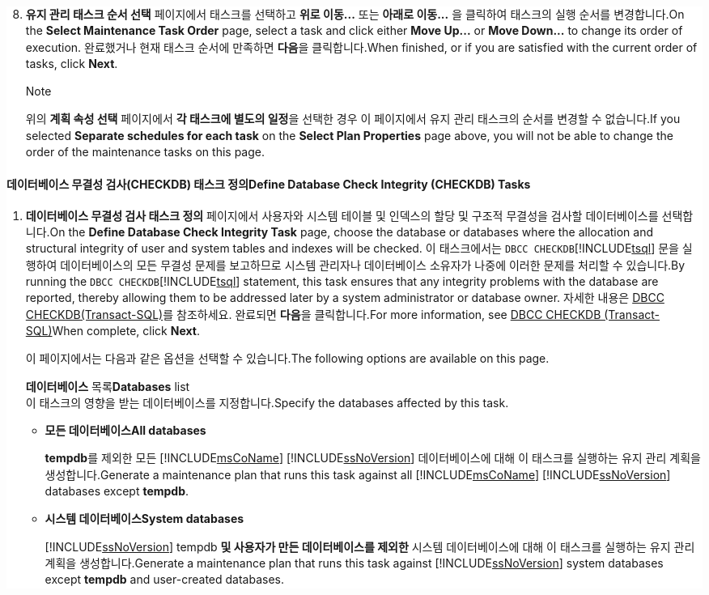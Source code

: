 8.  <span data-ttu-id="3eef1-184">**유지 관리 태스크 순서 선택** 페이지에서 태스크를 선택하고 **위로 이동...** 또는 **아래로 이동...** 을 클릭하여 태스크의 실행 순서를 변경합니다.</span><span class="sxs-lookup"><span data-stu-id="3eef1-184">On the **Select Maintenance Task Order** page, select a task and click either **Move Up...** or **Move Down...** to change its order of execution.</span></span> <span data-ttu-id="3eef1-185">완료했거나 현재 태스크 순서에 만족하면 **다음**을 클릭합니다.</span><span class="sxs-lookup"><span data-stu-id="3eef1-185">When finished, or if you are satisfied with the current order of tasks, click **Next**.</span></span>  
  
    > [!NOTE]  
    >  <span data-ttu-id="3eef1-186">위의 **계획 속성 선택** 페이지에서 **각 태스크에 별도의 일정**을 선택한 경우 이 페이지에서 유지 관리 태스크의 순서를 변경할 수 없습니다.</span><span class="sxs-lookup"><span data-stu-id="3eef1-186">If you selected **Separate schedules for each task** on the **Select Plan Properties** page above, you will not be able to change the order of the maintenance tasks on this page.</span></span>  
  
#### <a name="define-database-check-integrity-checkdb-tasks"></a><span data-ttu-id="3eef1-187">데이터베이스 무결성 검사(CHECKDB) 태스크 정의</span><span class="sxs-lookup"><span data-stu-id="3eef1-187">Define Database Check Integrity (CHECKDB) Tasks</span></span>  
  
1.  <span data-ttu-id="3eef1-188">**데이터베이스 무결성 검사 태스크 정의** 페이지에서 사용자와 시스템 테이블 및 인덱스의 할당 및 구조적 무결성을 검사할 데이터베이스를 선택합니다.</span><span class="sxs-lookup"><span data-stu-id="3eef1-188">On the **Define Database Check Integrity Task** page, choose the database or databases where the allocation and structural integrity of user and system tables and indexes will be checked.</span></span> <span data-ttu-id="3eef1-189">이 태스크에서는 `DBCC CHECKDB`[!INCLUDE[tsql](../../includes/tsql-md.md)] 문을 실행하여 데이터베이스의 모든 무결성 문제를 보고하므로 시스템 관리자나 데이터베이스 소유자가 나중에 이러한 문제를 처리할 수 있습니다.</span><span class="sxs-lookup"><span data-stu-id="3eef1-189">By running the `DBCC CHECKDB`[!INCLUDE[tsql](../../includes/tsql-md.md)] statement, this task ensures that any integrity problems with the database are reported, thereby allowing them to be addressed later by a system administrator or database owner.</span></span> <span data-ttu-id="3eef1-190">자세한 내용은 [DBCC CHECKDB&#40;Transact-SQL&#41;](/sql/t-sql/database-console-commands/dbcc-checkdb-transact-sql)를 참조하세요. 완료되면 **다음**을 클릭합니다.</span><span class="sxs-lookup"><span data-stu-id="3eef1-190">For more information, see [DBCC CHECKDB &#40;Transact-SQL&#41;](/sql/t-sql/database-console-commands/dbcc-checkdb-transact-sql)When complete, click **Next**.</span></span>  
  
     <span data-ttu-id="3eef1-191">이 페이지에서는 다음과 같은 옵션을 선택할 수 있습니다.</span><span class="sxs-lookup"><span data-stu-id="3eef1-191">The following options are available on this page.</span></span>  
  
     <span data-ttu-id="3eef1-192">**데이터베이스** 목록</span><span class="sxs-lookup"><span data-stu-id="3eef1-192">**Databases** list</span></span>  
     <span data-ttu-id="3eef1-193">이 태스크의 영향을 받는 데이터베이스를 지정합니다.</span><span class="sxs-lookup"><span data-stu-id="3eef1-193">Specify the databases affected by this task.</span></span>  
  
    -   <span data-ttu-id="3eef1-194">**모든 데이터베이스**</span><span class="sxs-lookup"><span data-stu-id="3eef1-194">**All databases**</span></span>  
  
         <span data-ttu-id="3eef1-195">**tempdb**를 제외한 모든 [!INCLUDE[msCoName](../../includes/msconame-md.md)] [!INCLUDE[ssNoVersion](../../includes/ssnoversion-md.md)] 데이터베이스에 대해 이 태스크를 실행하는 유지 관리 계획을 생성합니다.</span><span class="sxs-lookup"><span data-stu-id="3eef1-195">Generate a maintenance plan that runs this task against all [!INCLUDE[msCoName](../../includes/msconame-md.md)] [!INCLUDE[ssNoVersion](../../includes/ssnoversion-md.md)] databases except **tempdb**.</span></span>  
  
    -   <span data-ttu-id="3eef1-196">**시스템 데이터베이스**</span><span class="sxs-lookup"><span data-stu-id="3eef1-196">**System databases**</span></span>  
  
         <span data-ttu-id="3eef1-197">[!INCLUDE[ssNoVersion](../../includes/ssnoversion-md.md)] tempdb **및 사용자가 만든 데이터베이스를 제외한** 시스템 데이터베이스에 대해 이 태스크를 실행하는 유지 관리 계획을 생성합니다.</span><span class="sxs-lookup"><span data-stu-id="3eef1-197">Generate a maintenance plan that runs this task against [!INCLUDE[ssNoVersion](../../includes/ssnoversion-md.md)] system databases except **tempdb** and user-created databases.</span></span>  
  